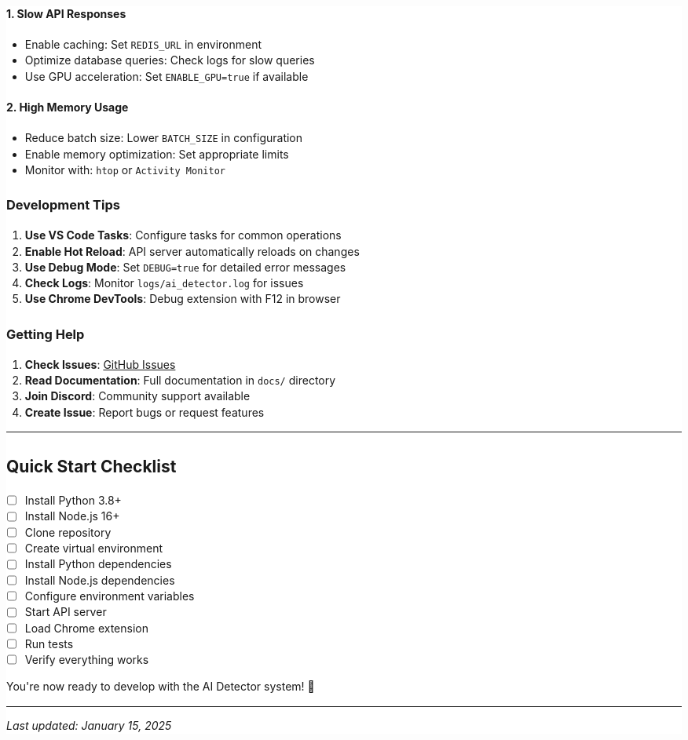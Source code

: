 #### 1. Slow API Responses
- Enable caching: Set `REDIS_URL` in environment
- Optimize database queries: Check logs for slow queries
- Use GPU acceleration: Set `ENABLE_GPU=true` if available

#### 2. High Memory Usage
- Reduce batch size: Lower `BATCH_SIZE` in configuration
- Enable memory optimization: Set appropriate limits
- Monitor with: `htop` or `Activity Monitor`

### Development Tips

1. **Use VS Code Tasks**: Configure tasks for common operations
2. **Enable Hot Reload**: API server automatically reloads on changes
3. **Use Debug Mode**: Set `DEBUG=true` for detailed error messages
4. **Check Logs**: Monitor `logs/ai_detector.log` for issues
5. **Use Chrome DevTools**: Debug extension with F12 in browser

### Getting Help

1. **Check Issues**: [GitHub Issues](https://github.com/kevinnbass/ai_detector/issues)
2. **Read Documentation**: Full documentation in `docs/` directory
3. **Join Discord**: Community support available
4. **Create Issue**: Report bugs or request features

---

## Quick Start Checklist

- [ ] Install Python 3.8+
- [ ] Install Node.js 16+
- [ ] Clone repository
- [ ] Create virtual environment
- [ ] Install Python dependencies
- [ ] Install Node.js dependencies
- [ ] Configure environment variables
- [ ] Start API server
- [ ] Load Chrome extension
- [ ] Run tests
- [ ] Verify everything works

You're now ready to develop with the AI Detector system! 🚀

---

*Last updated: January 15, 2025*